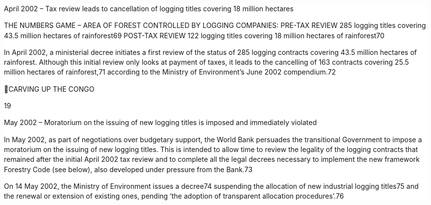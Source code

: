 April 2002 –
Tax review leads to cancellation
of logging titles covering 18
million hectares

THE NUMBERS GAME
– AREA OF FOREST CONTROLLED
BY LOGGING COMPANIES:
PRE-TAX REVIEW
285 logging titles covering
43.5 million hectares of
rainforest69
POST-TAX REVIEW
122 logging titles covering
18 million hectares of
rainforest70

In April 2002, a ministerial decree initiates a
first review of the status of 285 logging
contracts covering 43.5 million hectares of
rainforest. Although this initial review only
looks at payment of taxes, it leads to the
cancelling of 163 contracts covering 25.5
million hectares of rainforest,71 according to
the Ministry of Environment’s June 2002
compendium.72

CARVING UP THE CONGO

19

May 2002 –
Moratorium on the issuing of new
logging titles is imposed and
immediately violated

In May 2002, as part of negotiations over
budgetary support, the World Bank persuades
the transitional Government to impose a
moratorium on the issuing of new logging
titles. This is intended to allow time to review
the legality of the logging contracts that
remained after the initial April 2002 tax review
and to complete all the legal decrees necessary
to implement the new framework Forestry
Code (see below), also developed under
pressure from the Bank.73

On 14 May 2002, the Ministry of
Environment issues a decree74 suspending
the allocation of new industrial logging
titles75 and the renewal or extension of
existing ones, pending ‘the adoption of
transparent allocation procedures’.76
